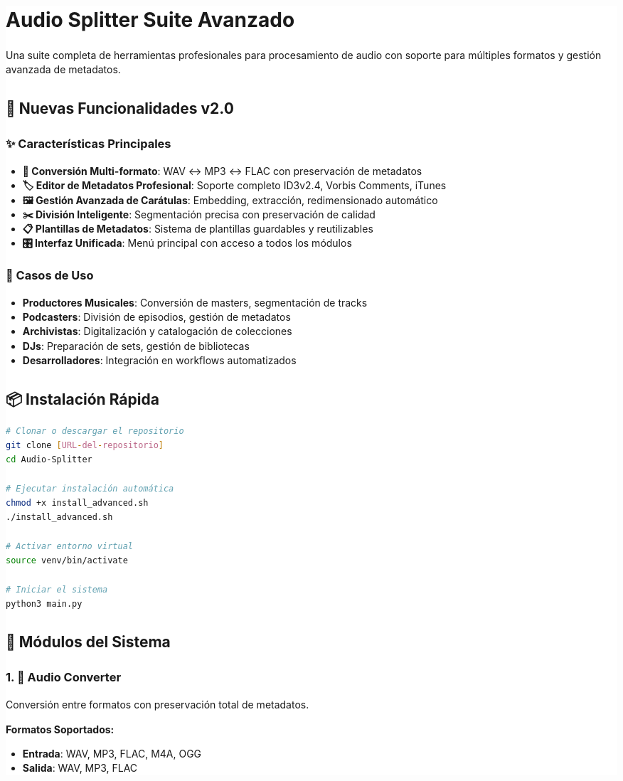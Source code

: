 # Audio Splitter Suite Avanzado

Una suite completa de herramientas profesionales para procesamiento de audio con soporte para múltiples formatos y gestión avanzada de metadatos.

## 🚀 Nuevas Funcionalidades v2.0

### ✨ Características Principales

- **🔄 Conversión Multi-formato**: WAV ↔ MP3 ↔ FLAC con preservación de metadatos
- **🏷️ Editor de Metadatos Profesional**: Soporte completo ID3v2.4, Vorbis Comments, iTunes
- **🖼️ Gestión Avanzada de Carátulas**: Embedding, extracción, redimensionado automático
- **✂️ División Inteligente**: Segmentación precisa con preservación de calidad
- **📋 Plantillas de Metadatos**: Sistema de plantillas guardables y reutilizables
- **🎛️ Interfaz Unificada**: Menú principal con acceso a todos los módulos

### 🎯 Casos de Uso

- **Productores Musicales**: Conversión de masters, segmentación de tracks
- **Podcasters**: División de episodios, gestión de metadatos
- **Archivistas**: Digitalización y catalogación de colecciones
- **DJs**: Preparación de sets, gestión de bibliotecas
- **Desarrolladores**: Integración en workflows automatizados

## 📦 Instalación Rápida

```bash
# Clonar o descargar el repositorio
git clone [URL-del-repositorio]
cd Audio-Splitter

# Ejecutar instalación automática
chmod +x install_advanced.sh
./install_advanced.sh

# Activar entorno virtual
source venv/bin/activate

# Iniciar el sistema
python3 main.py
```

## 🎵 Módulos del Sistema

### 1. 🔄 Audio Converter

Conversión entre formatos con preservación total de metadatos.

**Formatos Soportados:**
- **Entrada**: WAV, MP3, FLAC, M4A, OGG
- **Salida**: WAV, MP3, FLAC
